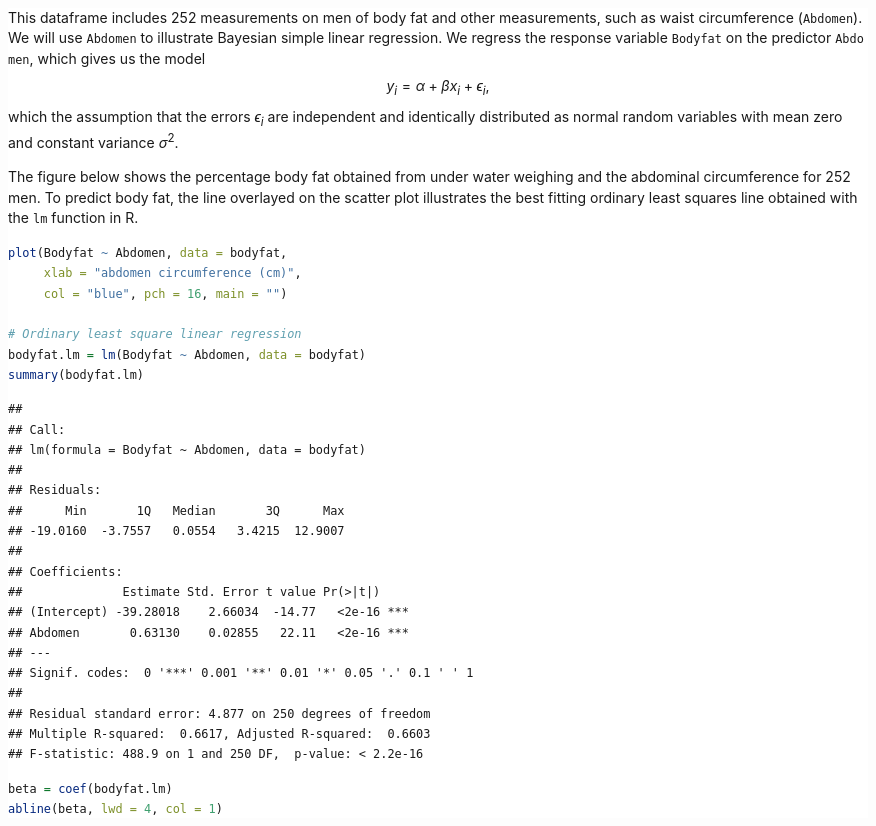 This dataframe includes 252 measurements on men of body fat and other measurements, such as waist circumference (`Abdomen`). We will use `Abdomen` to illustrate Bayesian simple linear regression. We regress the response variable `Bodyfat` on the predictor `Abdomen`, which gives us the model
$$ y_i = \alpha + \beta x_i + \epsilon_i, $$
which the assumption that the errors $\epsilon_i$ are independent and identically distributed as normal random variables with mean zero and constant variance $\sigma^2$. 

The figure below shows the percentage body fat obtained from under water weighing and the abdominal circumference for 252 men. To predict body fat, the line overlayed on the scatter plot illustrates the best fitting ordinary least squares line obtained with the `lm` function in R.


```r
plot(Bodyfat ~ Abdomen, data = bodyfat, 
     xlab = "abdomen circumference (cm)", 
     col = "blue", pch = 16, main = "")

# Ordinary least square linear regression
bodyfat.lm = lm(Bodyfat ~ Abdomen, data = bodyfat)
summary(bodyfat.lm)
```

```
## 
## Call:
## lm(formula = Bodyfat ~ Abdomen, data = bodyfat)
## 
## Residuals:
##      Min       1Q   Median       3Q      Max 
## -19.0160  -3.7557   0.0554   3.4215  12.9007 
## 
## Coefficients:
##              Estimate Std. Error t value Pr(>|t|)    
## (Intercept) -39.28018    2.66034  -14.77   <2e-16 ***
## Abdomen       0.63130    0.02855   22.11   <2e-16 ***
## ---
## Signif. codes:  0 '***' 0.001 '**' 0.01 '*' 0.05 '.' 0.1 ' ' 1
## 
## Residual standard error: 4.877 on 250 degrees of freedom
## Multiple R-squared:  0.6617,	Adjusted R-squared:  0.6603 
## F-statistic: 488.9 on 1 and 250 DF,  p-value: < 2.2e-16
```

```r
beta = coef(bodyfat.lm)
abline(beta, lwd = 4, col = 1)
```
